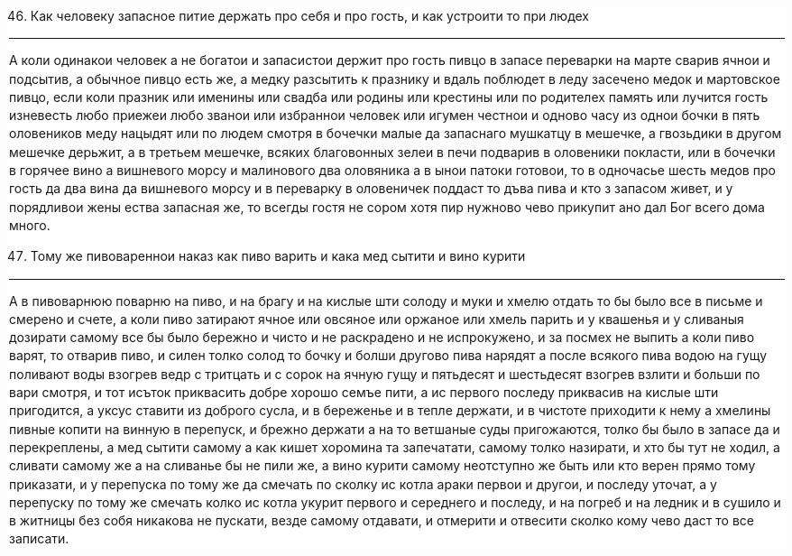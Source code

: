 46. Как человеку запасное питие держать про себя и про гость, и как устроити то при людех
---------------------------------

А коли одинакои человек а не богатои и запасистои держит про гость пивцо в запасе переварки на марте сварив ячнои и подсытив, а обычное пивцо есть же, а медку разсытить к празнику и вдаль поблюдет в леду засечено медок и мартовское пивцо, если коли празник или именины или свадба или родины или крестины или по родителех память или лучится гость изневесть любо приежеи любо званои или избраннои человек или игумен честнои и одново часу из однои бочки в пять оловеников меду нацыдят или по людем смотря в бочечки малые да запаснаго мушкатцу в мешечке, а гвозьдики в другом мешечке дерьжит, а в третьем мешечке, всяких благовонных зелеи в печи подварив в оловеники покласти, или в бочечки в горячее вино а вишневого морсу и малинового два оловяника а в ынои патоки готовои, то в одночасье шесть медов про гость да два вина да вишневого морсу и в переварку в оловеничек поддаст то дъва пива и кто з запасом живет, и у порядливои жены ества запасная же, то всегды гостя не сором хотя пир нужново чево прикупит ано дал Бог всего дома много.

47. Тому же пивовареннои наказ как пиво варить и кака мед сытити и вино курити
---------------------------------

А в пивоварнюю поварню на пиво, и на брагу и на кислые шти солоду и муки и хмелю отдать то бы было все в письме и смерено и счете, а коли пиво затирают ячное или овсяное или оржаное или хмель парить и у квашенья и у сливаныя дозирати самому все бы было бережно и чисто и не раскрадено и не испрокужено, и за посмех не выпить а коли пиво варят, то отварив пиво, и силен толко солод то бочку и болши другово пива нарядят а после всякого пива водою на гущу поливают воды взогрев ведр с тритцать и с сорок на ячную гущу и пятьдесят и шестьдесят взогрев взлити и больши по вари смотря, и тот исъток приквасить добре хорошо семъе пити, а ис первого последу приквасив на кислые шти пригодится, а уксус ставити из доброго сусла, и в береженье и в тепле держати, и в чистоте приходити к нему а хмелины пивные копити на винную в перепуск, и брежно держати а на то ветшаные суды пригожаются, толко бы было в запасе да и перекреплены, а мед сытити самому а как кишет хоромина та запечатати, самому толко назирати, и хто бы тут не ходил, а сливати самому же а на сливанье бы не пили же, а вино курити самому неотступно же быть или кто верен прямо тому приказати, и у перепуска по тому же да смечать по сколку ис котла араки первои и другои, и последу уточат, а у перепуску по тому же смечать колко ис котла укурит первого и середнего и последу, и на погреб и на ледник и в сушило и в житницы без собя никакова не пускати, везде самому отдавати, и отмерити и отвесити сколко кому чево даст то все записати.

